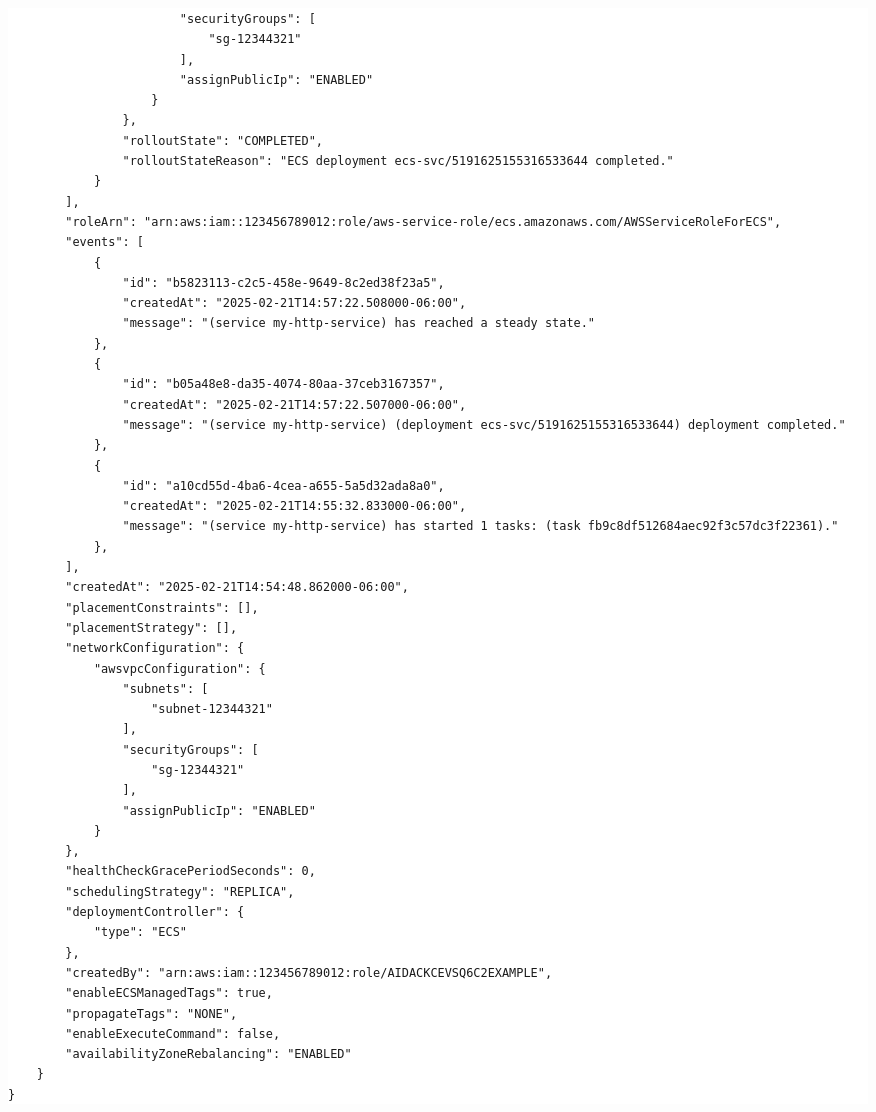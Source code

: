 ```
                        "securityGroups": [
                            "sg-12344321"
                        ],
                        "assignPublicIp": "ENABLED"
                    }
                },
                "rolloutState": "COMPLETED",
                "rolloutStateReason": "ECS deployment ecs-svc/5191625155316533644 completed."
            }
        ],
        "roleArn": "arn:aws:iam::123456789012:role/aws-service-role/ecs.amazonaws.com/AWSServiceRoleForECS",
        "events": [
            {
                "id": "b5823113-c2c5-458e-9649-8c2ed38f23a5",
                "createdAt": "2025-02-21T14:57:22.508000-06:00",
                "message": "(service my-http-service) has reached a steady state."
            },
            {
                "id": "b05a48e8-da35-4074-80aa-37ceb3167357",
                "createdAt": "2025-02-21T14:57:22.507000-06:00",
                "message": "(service my-http-service) (deployment ecs-svc/5191625155316533644) deployment completed."
            },
            {
                "id": "a10cd55d-4ba6-4cea-a655-5a5d32ada8a0",
                "createdAt": "2025-02-21T14:55:32.833000-06:00",
                "message": "(service my-http-service) has started 1 tasks: (task fb9c8df512684aec92f3c57dc3f22361)."
            },
        ],
        "createdAt": "2025-02-21T14:54:48.862000-06:00",
        "placementConstraints": [],
        "placementStrategy": [],
        "networkConfiguration": {
            "awsvpcConfiguration": {
                "subnets": [
                    "subnet-12344321"
                ],
                "securityGroups": [
                    "sg-12344321"
                ],
                "assignPublicIp": "ENABLED"
            }
        },
        "healthCheckGracePeriodSeconds": 0,
        "schedulingStrategy": "REPLICA",
        "deploymentController": {
            "type": "ECS"
        },
        "createdBy": "arn:aws:iam::123456789012:role/AIDACKCEVSQ6C2EXAMPLE",
        "enableECSManagedTags": true,
        "propagateTags": "NONE",
        "enableExecuteCommand": false,
        "availabilityZoneRebalancing": "ENABLED"
    }
}
```
